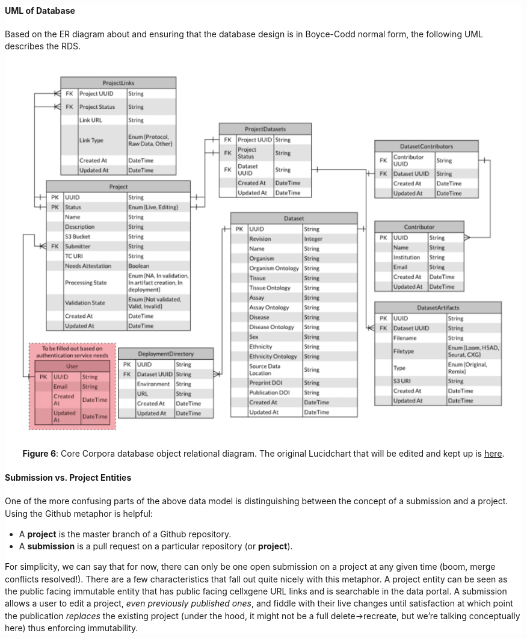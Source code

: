 
#### UML of Database

Based on the ER diagram about and ensuring that the database design is in Boyce-Codd normal form, the following UML describes the RDS. 

![alt_text](imgs/original_relational_diagram.png)

<p style="text-align: center;"><b>Figure 6</b>: Core Corpora database object relational diagram. The original Lucidchart that will be edited and kept up is <a href=https://app.lucidchart.com/invitations/accept/039b8ec2-81a2-4916-906f-e5a71851369a>here</a>.</p>


#### Submission vs. Project Entities

One of the more confusing parts of the above data model is distinguishing between the concept of a submission and a project. Using the Github metaphor is helpful:



*   A **project** is the master branch of a Github repository.
*   A **submission** is a pull request on a particular repository (or **project**).

For simplicity, we can say that for now, there can only be one open submission on a project at any given time (boom, merge conflicts resolved!). There are a few characteristics that fall out quite nicely with this metaphor. A project entity can be seen as the public facing immutable entity that has public facing cellxgene URL links and is searchable in the data portal. A submission allows a user to edit a project, _even previously published ones_, and fiddle with their live changes until satisfaction at which point the publication _replaces_ the existing project (under the hood, it might not be a full delete->recreate, but we’re talking conceptually here) thus enforcing immutability.
